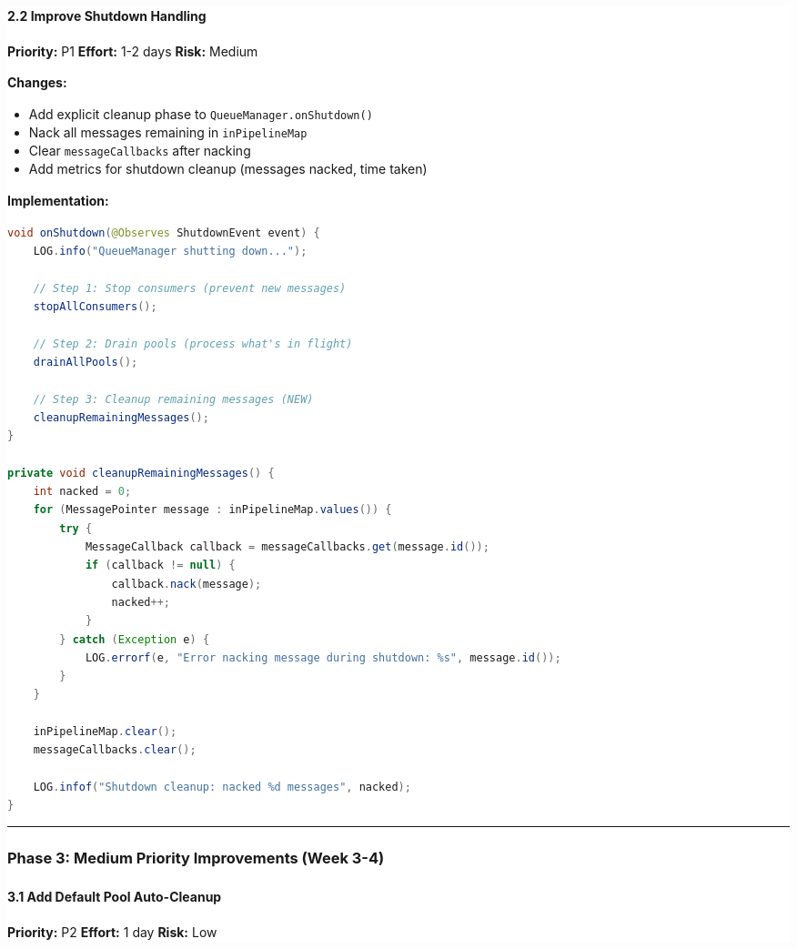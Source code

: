 
#### 2.2 Improve Shutdown Handling
**Priority:** P1
**Effort:** 1-2 days
**Risk:** Medium

**Changes:**
- Add explicit cleanup phase to `QueueManager.onShutdown()`
- Nack all messages remaining in `inPipelineMap`
- Clear `messageCallbacks` after nacking
- Add metrics for shutdown cleanup (messages nacked, time taken)

**Implementation:**
```java
void onShutdown(@Observes ShutdownEvent event) {
    LOG.info("QueueManager shutting down...");

    // Step 1: Stop consumers (prevent new messages)
    stopAllConsumers();

    // Step 2: Drain pools (process what's in flight)
    drainAllPools();

    // Step 3: Cleanup remaining messages (NEW)
    cleanupRemainingMessages();
}

private void cleanupRemainingMessages() {
    int nacked = 0;
    for (MessagePointer message : inPipelineMap.values()) {
        try {
            MessageCallback callback = messageCallbacks.get(message.id());
            if (callback != null) {
                callback.nack(message);
                nacked++;
            }
        } catch (Exception e) {
            LOG.errorf(e, "Error nacking message during shutdown: %s", message.id());
        }
    }

    inPipelineMap.clear();
    messageCallbacks.clear();

    LOG.infof("Shutdown cleanup: nacked %d messages", nacked);
}
```

---

### Phase 3: Medium Priority Improvements (Week 3-4)

#### 3.1 Add Default Pool Auto-Cleanup
**Priority:** P2
**Effort:** 1 day
**Risk:** Low
